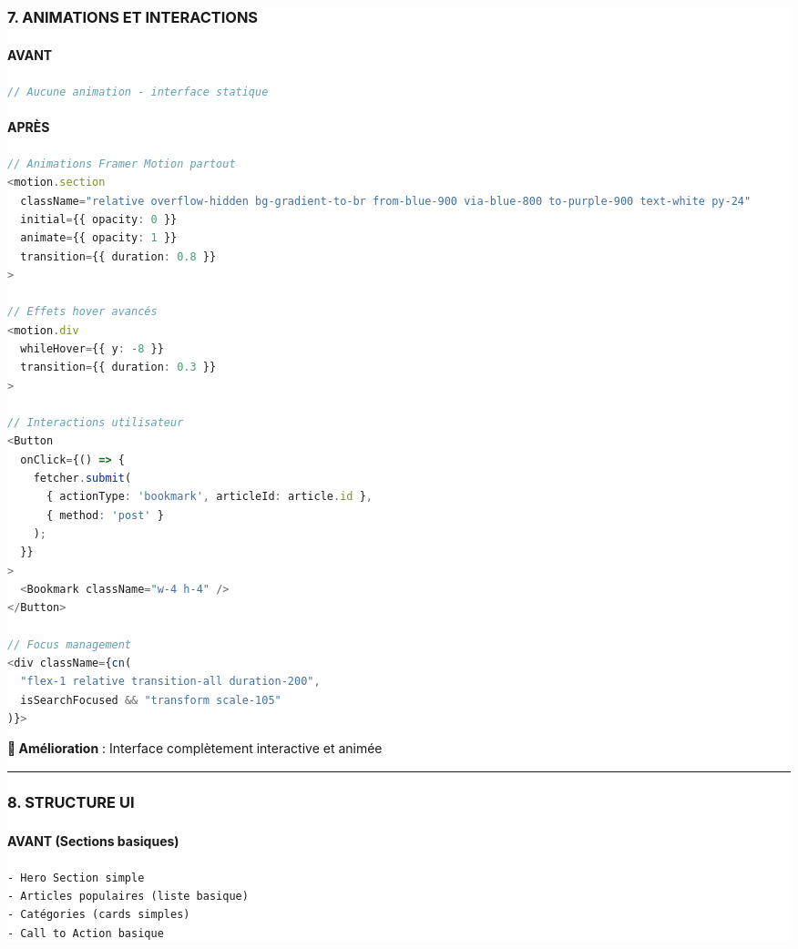 
### **7. ANIMATIONS ET INTERACTIONS**

#### AVANT
```typescript
// Aucune animation - interface statique
```

#### APRÈS
```typescript
// Animations Framer Motion partout
<motion.section 
  className="relative overflow-hidden bg-gradient-to-br from-blue-900 via-blue-800 to-purple-900 text-white py-24"
  initial={{ opacity: 0 }}
  animate={{ opacity: 1 }}
  transition={{ duration: 0.8 }}
>

// Effets hover avancés
<motion.div
  whileHover={{ y: -8 }}
  transition={{ duration: 0.3 }}
>

// Interactions utilisateur
<Button
  onClick={() => {
    fetcher.submit(
      { actionType: 'bookmark', articleId: article.id },
      { method: 'post' }
    );
  }}
>
  <Bookmark className="w-4 h-4" />
</Button>

// Focus management
<div className={cn(
  "flex-1 relative transition-all duration-200",
  isSearchFocused && "transform scale-105"
)}>
```

**🎯 Amélioration** : Interface complètement interactive et animée

---

### **8. STRUCTURE UI**

#### AVANT (Sections basiques)
```
- Hero Section simple
- Articles populaires (liste basique)
- Catégories (cards simples)  
- Call to Action basique
```
